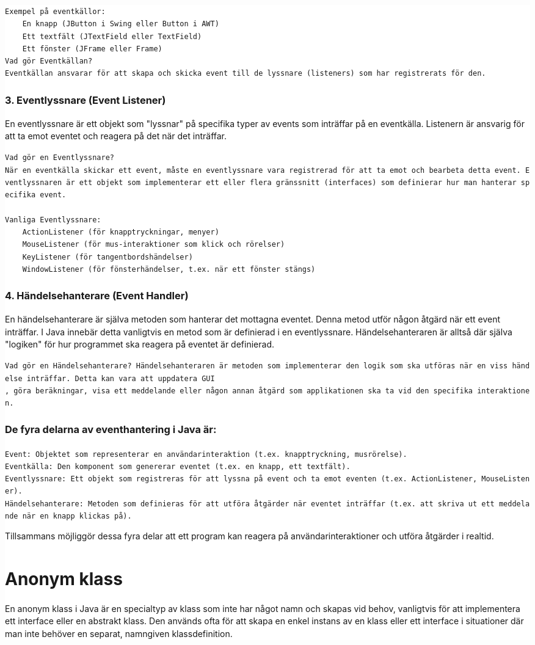     Exempel på eventkällor:
        En knapp (JButton i Swing eller Button i AWT)
        Ett textfält (JTextField eller TextField)
        Ett fönster (JFrame eller Frame)
    Vad gör Eventkällan?
    Eventkällan ansvarar för att skapa och skicka event till de lyssnare (listeners) som har registrerats för den.

### 3. Eventlyssnare (Event Listener)

En eventlyssnare är ett objekt som "lyssnar" på specifika typer av events som inträffar på en eventkälla. Listenern är ansvarig för att ta emot eventet och reagera på det när det inträffar.

    Vad gör en Eventlyssnare?
    När en eventkälla skickar ett event, måste en eventlyssnare vara registrerad för att ta emot och bearbeta detta event. Eventlyssnaren är ett objekt som implementerar ett eller flera gränssnitt (interfaces) som definierar hur man hanterar specifika event.

    Vanliga Eventlyssnare:
        ActionListener (för knapptryckningar, menyer)
        MouseListener (för mus-interaktioner som klick och rörelser)
        KeyListener (för tangentbordshändelser)
        WindowListener (för fönsterhändelser, t.ex. när ett fönster stängs)

### 4. Händelsehanterare (Event Handler)

En händelsehanterare är själva metoden som hanterar det mottagna eventet. Denna metod utför någon åtgärd när ett event inträffar. I Java innebär detta vanligtvis en metod som är definierad i en eventlyssnare. Händelsehanteraren är alltså där själva "logiken" för hur programmet ska reagera på eventet är definierad.

    Vad gör en Händelsehanterare? Händelsehanteraren är metoden som implementerar den logik som ska utföras när en viss händelse inträffar. Detta kan vara att uppdatera GUI
    , göra beräkningar, visa ett meddelande eller någon annan åtgärd som applikationen ska ta vid den specifika interaktionen.


### De fyra delarna av eventhantering i Java är:

    Event: Objektet som representerar en användarinteraktion (t.ex. knapptryckning, musrörelse).
    Eventkälla: Den komponent som genererar eventet (t.ex. en knapp, ett textfält).
    Eventlyssnare: Ett objekt som registreras för att lyssna på event och ta emot eventen (t.ex. ActionListener, MouseListener).
    Händelsehanterare: Metoden som definieras för att utföra åtgärder när eventet inträffar (t.ex. att skriva ut ett meddelande när en knapp klickas på).

Tillsammans möjliggör dessa fyra delar att ett program kan reagera på användarinteraktioner och utföra åtgärder i realtid.


# Anonym klass
En anonym klass i Java är en specialtyp av klass som inte har något namn och skapas vid behov, vanligtvis för att implementera ett interface eller en abstrakt klass. Den används ofta för att skapa en enkel instans av en klass eller ett interface i situationer där man inte behöver en separat, namngiven klassdefinition.
